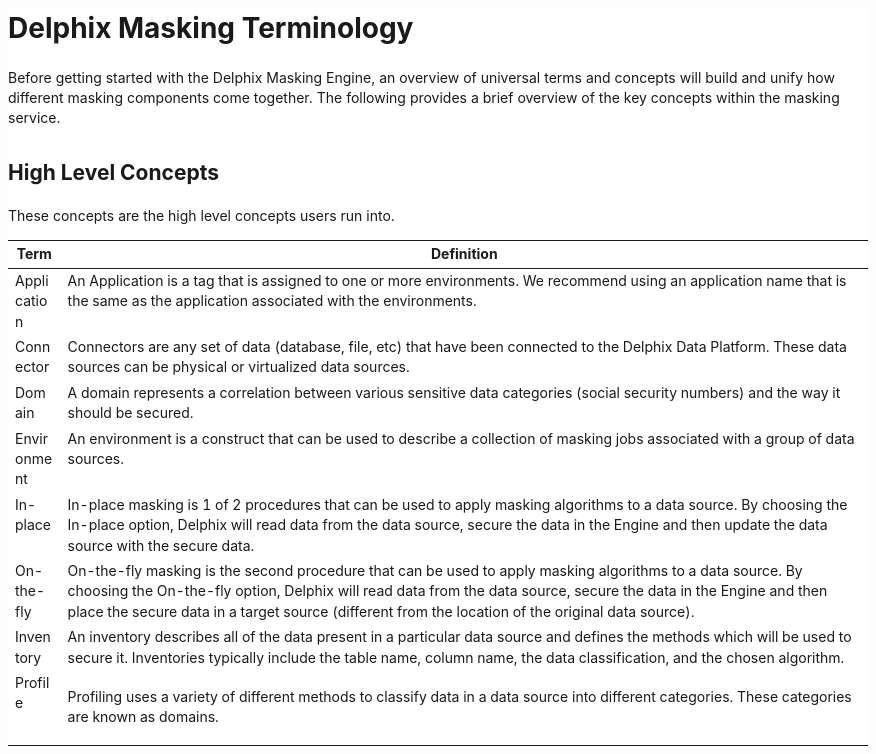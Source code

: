 # Delphix Masking Terminology

Before getting started with the Delphix Masking Engine, an overview of
universal terms and concepts will build and unify how different masking
components come together. The following provides a brief overview of the
key concepts within the masking service.

## High Level Concepts

These concepts are the high level concepts users run into.

<table>
<thead>
<tr class="header">
<th><strong>Term</strong></th>
<th><strong>Definition</strong></th>
</tr>
</thead>
<tbody>
<tr class="odd">
<td>Application</td>
<td>An Application is a tag that is assigned to one or more environments. We recommend using an application name that is the same as the application associated with the environments.</td>
</tr>
<tr class="even">
<td>Connector</td>
<td>Connectors are any set of data (database, file, etc) that have been connected to the Delphix Data Platform. These data sources can be physical or virtualized data sources.</td>
</tr>
<tr class="odd">
<td>Domain</td>
<td>A domain represents a correlation between various sensitive data categories (social security numbers) and the way it should be secured.</td>
</tr>
<tr class="even">
<td>Environment</td>
<td>An environment is a construct that can be used to describe a collection of masking jobs associated with a group of data sources.</td>
</tr>
<tr class="odd">
<td>In-place</td>
<td>In-place masking is 1 of 2 procedures that can be used to apply masking algorithms to a data source. By choosing the In-place option, Delphix will read data from the data source, secure the data in the Engine and then update the data source with the secure data.</td>
</tr>
<tr class="even">
<td>On-the-fly</td>
<td>On-the-fly masking is the second procedure that can be used to apply masking algorithms to a data source. By choosing the On-the-fly option, Delphix will read data from the data source, secure the data in the Engine and then place the secure data in a target source (different from the location of the original data source).</td>
</tr>
<tr class="odd">
<td>Inventory</td>
<td>An inventory describes all of the data present in a particular data source and defines the methods which will be used to secure it. Inventories typically include the table name, column name, the data classification, and the chosen algorithm.</td>
</tr>
<tr class="even">
<td>Profile</td>
<td><p>Profiling uses a variety of different methods to classify data in a data source into different categories. These categories are known as domains.</p>